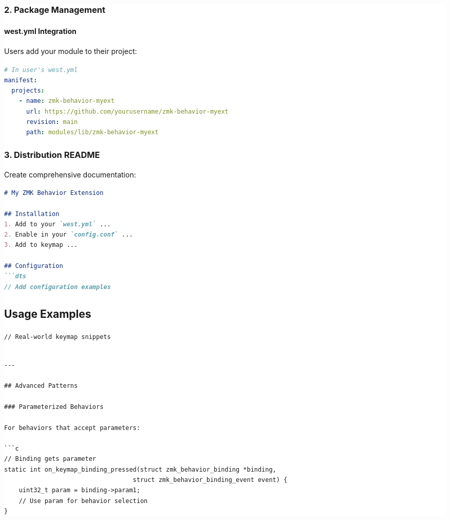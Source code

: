 ### 2. Package Management

#### west.yml Integration

Users add your module to their project:

```yaml
# In user's west.yml
manifest:
  projects:
    - name: zmk-behavior-myext
      url: https://github.com/yourusername/zmk-behavior-myext
      revision: main
      path: modules/lib/zmk-behavior-myext
```

### 3. Distribution README

Create comprehensive documentation:

```markdown
# My ZMK Behavior Extension

## Installation
1. Add to your `west.yml` ...
2. Enable in your `config.conf` ...
3. Add to keymap ...

## Configuration
```dts
// Add configuration examples
```

## Usage Examples
```dts
// Real-world keymap snippets
```
```

---

## Advanced Patterns

### Parameterized Behaviors

For behaviors that accept parameters:

```c
// Binding gets parameter
static int on_keymap_binding_pressed(struct zmk_behavior_binding *binding,
                                   struct zmk_behavior_binding_event event) {
    uint32_t param = binding->param1;
    // Use param for behavior selection
}
```

